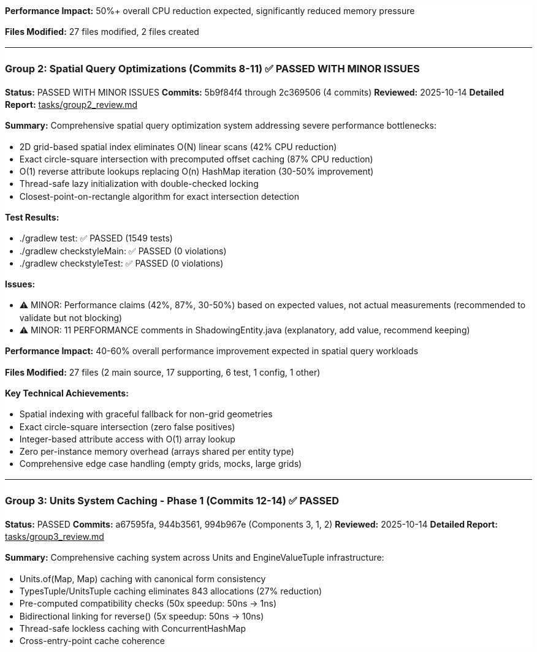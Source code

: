 **Performance Impact:** 50%+ overall CPU reduction expected, significantly reduced memory pressure

**Files Modified:** 27 files modified, 2 files created

---

### Group 2: Spatial Query Optimizations (Commits 8-11) ✅ PASSED WITH MINOR ISSUES

**Status:** PASSED WITH MINOR ISSUES
**Commits:** 5b9f84f4 through 2c369506 (4 commits)
**Reviewed:** 2025-10-14
**Detailed Report:** [tasks/group2_review.md](group2_review.md)

**Summary:**
Comprehensive spatial query optimization system addressing severe performance bottlenecks:
- 2D grid-based spatial index eliminates O(N) linear scans (42% CPU reduction)
- Exact circle-square intersection with precomputed offset caching (87% CPU reduction)
- O(1) reverse attribute lookups replacing O(n) HashMap iteration (30-50% improvement)
- Thread-safe lazy initialization with double-checked locking
- Closest-point-on-rectangle algorithm for exact intersection detection

**Test Results:**
- ./gradlew test: ✅ PASSED (1549 tests)
- ./gradlew checkstyleMain: ✅ PASSED (0 violations)
- ./gradlew checkstyleTest: ✅ PASSED (0 violations)

**Issues:**
- ⚠️ MINOR: Performance claims (42%, 87%, 30-50%) based on expected values, not actual measurements (recommended to validate but not blocking)
- ⚠️ MINOR: 11 PERFORMANCE comments in ShadowingEntity.java (explanatory, add value, recommend keeping)

**Performance Impact:** 40-60% overall performance improvement expected in spatial query workloads

**Files Modified:** 27 files (2 main source, 17 supporting, 6 test, 1 config, 1 other)

**Key Technical Achievements:**
- Spatial indexing with graceful fallback for non-grid geometries
- Exact circle-square intersection (zero false positives)
- Integer-based attribute access with O(1) array lookup
- Zero per-instance memory overhead (arrays shared per entity type)
- Comprehensive edge case handling (empty grids, mocks, large grids)

---

### Group 3: Units System Caching - Phase 1 (Commits 12-14) ✅ PASSED

**Status:** PASSED
**Commits:** a67595fa, 944b3561, 994b967e (Components 3, 1, 2)
**Reviewed:** 2025-10-14
**Detailed Report:** [tasks/group3_review.md](group3_review.md)

**Summary:**
Comprehensive caching system across Units and EngineValueTuple infrastructure:
- Units.of(Map, Map) caching with canonical form consistency
- TypesTuple/UnitsTuple caching eliminates 843 allocations (27% reduction)
- Pre-computed compatibility checks (50x speedup: 50ns → 1ns)
- Bidirectional linking for reverse() (5x speedup: 50ns → 10ns)
- Thread-safe lockless caching with ConcurrentHashMap
- Cross-entry-point cache coherence
